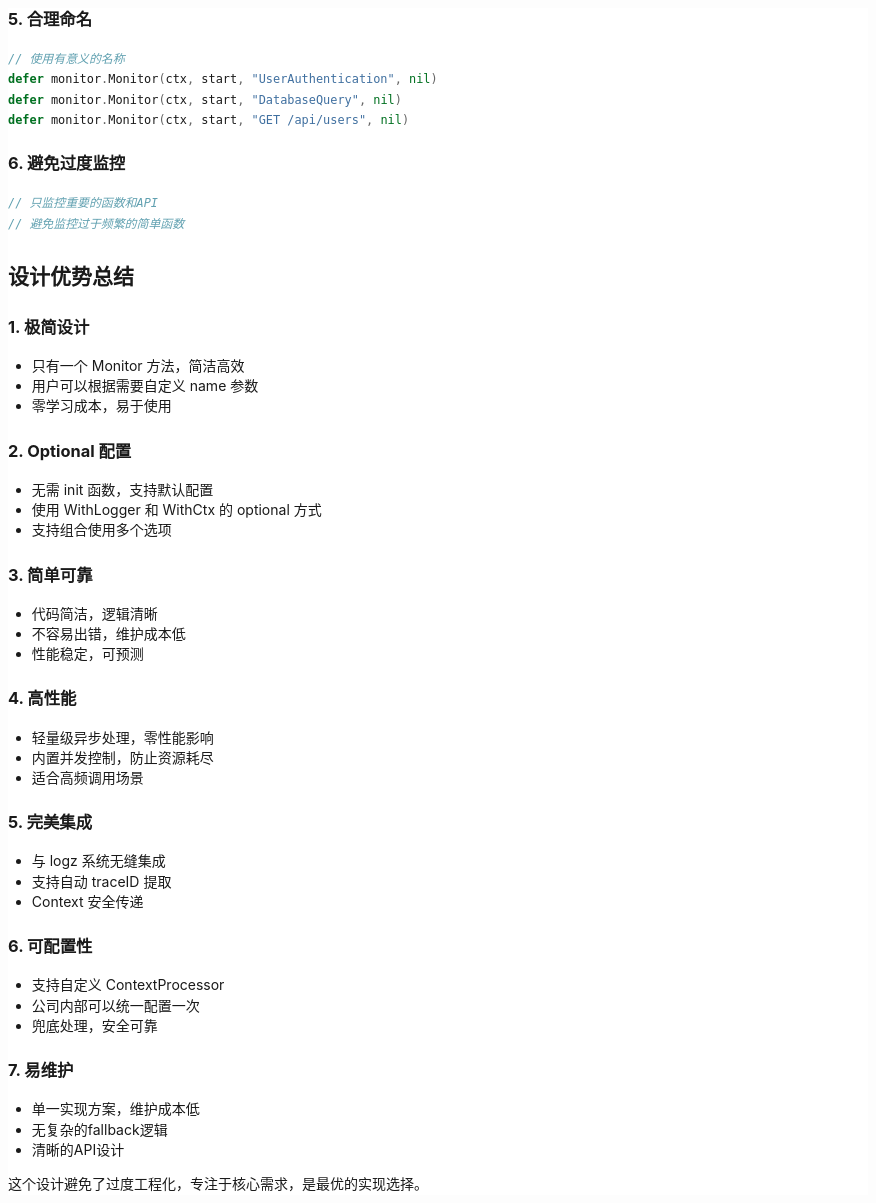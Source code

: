 ### 5. **合理命名**
```go
// 使用有意义的名称
defer monitor.Monitor(ctx, start, "UserAuthentication", nil)
defer monitor.Monitor(ctx, start, "DatabaseQuery", nil)
defer monitor.Monitor(ctx, start, "GET /api/users", nil)
```

### 6. **避免过度监控**
```go
// 只监控重要的函数和API
// 避免监控过于频繁的简单函数
```

## 设计优势总结

### 1. **极简设计**
- 只有一个 Monitor 方法，简洁高效
- 用户可以根据需要自定义 name 参数
- 零学习成本，易于使用

### 2. **Optional 配置**
- 无需 init 函数，支持默认配置
- 使用 WithLogger 和 WithCtx 的 optional 方式
- 支持组合使用多个选项

### 3. **简单可靠**
- 代码简洁，逻辑清晰
- 不容易出错，维护成本低
- 性能稳定，可预测

### 4. **高性能**
- 轻量级异步处理，零性能影响
- 内置并发控制，防止资源耗尽
- 适合高频调用场景

### 5. **完美集成**
- 与 logz 系统无缝集成
- 支持自动 traceID 提取
- Context 安全传递

### 6. **可配置性**
- 支持自定义 ContextProcessor
- 公司内部可以统一配置一次
- 兜底处理，安全可靠

### 7. **易维护**
- 单一实现方案，维护成本低
- 无复杂的fallback逻辑
- 清晰的API设计

这个设计避免了过度工程化，专注于核心需求，是最优的实现选择。 